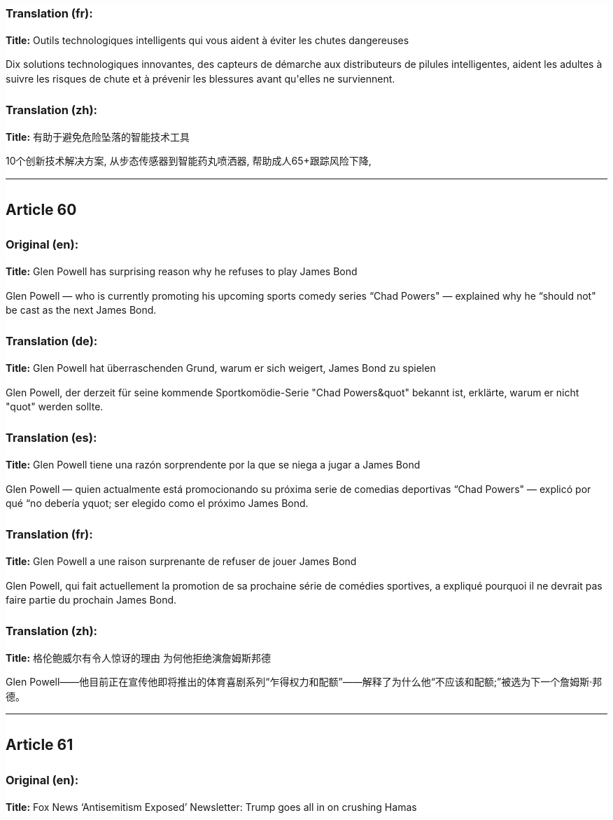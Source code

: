 ### Translation (fr):
**Title:** Outils technologiques intelligents qui vous aident à éviter les chutes dangereuses

Dix solutions technologiques innovantes, des capteurs de démarche aux distributeurs de pilules intelligentes, aident les adultes à suivre les risques de chute et à prévenir les blessures avant qu'elles ne surviennent.

### Translation (zh):
**Title:** 有助于避免危险坠落的智能技术工具

10个创新技术解决方案, 从步态传感器到智能药丸喷洒器, 帮助成人65+跟踪风险下降,

---

## Article 60
### Original (en):
**Title:** Glen Powell has surprising reason why he refuses to play James Bond

Glen Powell — who is currently promoting his upcoming sports comedy series “Chad Powers&quot; — explained why he “should not&quot; be cast as the next James Bond.

### Translation (de):
**Title:** Glen Powell hat überraschenden Grund, warum er sich weigert, James Bond zu spielen

Glen Powell, der derzeit für seine kommende Sportkomödie-Serie "Chad Powers&quot" bekannt ist, erklärte, warum er nicht "quot" werden sollte.

### Translation (es):
**Title:** Glen Powell tiene una razón sorprendente por la que se niega a jugar a James Bond

Glen Powell — quien actualmente está promocionando su próxima serie de comedias deportivas “Chad Powers&quot; — explicó por qué “no debería yquot; ser elegido como el próximo James Bond.

### Translation (fr):
**Title:** Glen Powell a une raison surprenante de refuser de jouer James Bond

Glen Powell, qui fait actuellement la promotion de sa prochaine série de comédies sportives, a expliqué pourquoi il ne devrait pas faire partie du prochain James Bond.

### Translation (zh):
**Title:** 格伦鲍威尔有令人惊讶的理由 为何他拒绝演詹姆斯邦德

Glen Powell——他目前正在宣传他即将推出的体育喜剧系列“乍得权力和配额”——解释了为什么他“不应该和配额;”被选为下一个詹姆斯·邦德。

---

## Article 61
### Original (en):
**Title:** Fox News ‘Antisemitism Exposed’ Newsletter: Trump goes all in on crushing Hamas
